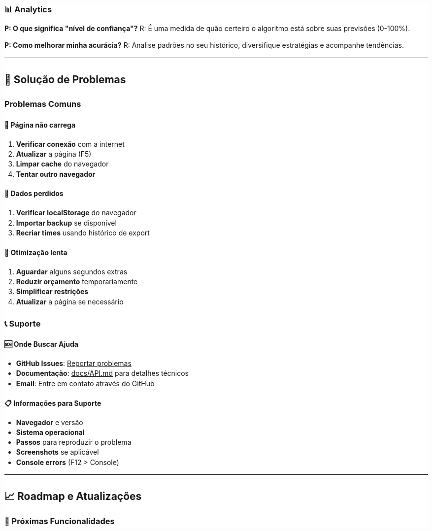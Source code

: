 ### 📊 Analytics

**P: O que significa "nível de confiança"?**
R: É uma medida de quão certeiro o algoritmo está sobre suas previsões (0-100%).

**P: Como melhorar minha acurácia?**
R: Analise padrões no seu histórico, diversifique estratégias e acompanhe tendências.

---

## 🚨 Solução de Problemas

### Problemas Comuns

#### 🐛 Página não carrega
1. **Verificar conexão** com a internet
2. **Atualizar** a página (F5)
3. **Limpar cache** do navegador
4. **Tentar outro navegador**

#### 💾 Dados perdidos
1. **Verificar localStorage** do navegador
2. **Importar backup** se disponível
3. **Recriar times** usando histórico de export

#### 🔄 Otimização lenta
1. **Aguardar** alguns segundos extras
2. **Reduzir orçamento** temporariamente
3. **Simplificar restrições**
4. **Atualizar** a página se necessário

### 📞 Suporte

#### 🆘 Onde Buscar Ajuda
- **GitHub Issues**: [Reportar problemas](https://github.com/cristiano-superacao/Apostas_Cartola/issues)
- **Documentação**: [docs/API.md](API.md) para detalhes técnicos
- **Email**: Entre em contato através do GitHub

#### 📋 Informações para Suporte
- **Navegador** e versão
- **Sistema operacional**
- **Passos** para reproduzir o problema
- **Screenshots** se aplicável
- **Console errors** (F12 > Console)

---

## 📈 Roadmap e Atualizações

### 🔮 Próximas Funcionalidades
